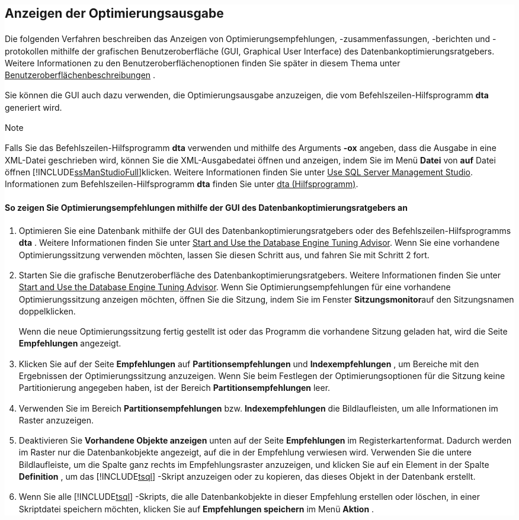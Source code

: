 ##  <a name="View"></a> Anzeigen der Optimierungsausgabe  
 Die folgenden Verfahren beschreiben das Anzeigen von Optimierungsempfehlungen, -zusammenfassungen, -berichten und -protokollen mithilfe der grafischen Benutzeroberfläche (GUI, Graphical User Interface) des Datenbankoptimierungsratgebers. Weitere Informationen zu den Benutzeroberflächenoptionen finden Sie später in diesem Thema unter [Benutzeroberflächenbeschreibungen](#UI) .  
  
 Sie können die GUI auch dazu verwenden, die Optimierungsausgabe anzuzeigen, die vom Befehlszeilen-Hilfsprogramm **dta** generiert wird.  
  
> [!NOTE]  
>  Falls Sie das Befehlszeilen-Hilfsprogramm **dta** verwenden und mithilfe des Arguments **-ox** angeben, dass die Ausgabe in eine XML-Datei geschrieben wird, können Sie die XML-Ausgabedatei öffnen und anzeigen, indem Sie im Menü **Datei** von **auf** Datei öffnen [!INCLUDE[ssManStudioFull](../../includes/ssmanstudiofull-md.md)]klicken. Weitere Informationen finden Sie unter [Use SQL Server Management Studio](http://msdn.microsoft.com/library/f289e978-14ca-46ef-9e61-e1fe5fd593be). Informationen zum Befehlszeilen-Hilfsprogramm **dta** finden Sie unter [dta (Hilfsprogramm)](../../tools/dta/dta-utility.md).  
  
#### <a name="to-view-tuning-recommendations-with-the-database-engine-tuning-advisor-gui"></a>So zeigen Sie Optimierungsempfehlungen mithilfe der GUI des Datenbankoptimierungsratgebers an  
  
1.  Optimieren Sie eine Datenbank mithilfe der GUI des Datenbankoptimierungsratgebers oder des Befehlszeilen-Hilfsprogramms **dta** . Weitere Informationen finden Sie unter [Start and Use the Database Engine Tuning Advisor](../../relational-databases/performance/start-and-use-the-database-engine-tuning-advisor.md). Wenn Sie eine vorhandene Optimierungssitzung verwenden möchten, lassen Sie diesen Schritt aus, und fahren Sie mit Schritt 2 fort.  
  
2.  Starten Sie die grafische Benutzeroberfläche des Datenbankoptimierungsratgebers. Weitere Informationen finden Sie unter [Start and Use the Database Engine Tuning Advisor](../../relational-databases/performance/start-and-use-the-database-engine-tuning-advisor.md). Wenn Sie Optimierungsempfehlungen für eine vorhandene Optimierungssitzung anzeigen möchten, öffnen Sie die Sitzung, indem Sie im Fenster **Sitzungsmonitor**auf den Sitzungsnamen doppelklicken.  
  
     Wenn die neue Optimierungssitzung fertig gestellt ist oder das Programm die vorhandene Sitzung geladen hat, wird die Seite **Empfehlungen** angezeigt.  
  
3.  Klicken Sie auf der Seite **Empfehlungen** auf **Partitionsempfehlungen** und **Indexempfehlungen** , um Bereiche mit den Ergebnissen der Optimierungssitzung anzuzeigen. Wenn Sie beim Festlegen der Optimierungsoptionen für die Sitzung keine Partitionierung angegeben haben, ist der Bereich **Partitionsempfehlungen** leer.  
  
4.  Verwenden Sie im Bereich **Partitionsempfehlungen** bzw. **Indexempfehlungen** die Bildlaufleisten, um alle Informationen im Raster anzuzeigen.  
  
5.  Deaktivieren Sie **Vorhandene Objekte anzeigen** unten auf der Seite **Empfehlungen** im Registerkartenformat. Dadurch werden im Raster nur die Datenbankobjekte angezeigt, auf die in der Empfehlung verwiesen wird. Verwenden Sie die untere Bildlaufleiste, um die Spalte ganz rechts im Empfehlungsraster anzuzeigen, und klicken Sie auf ein Element in der Spalte **Definition** , um das [!INCLUDE[tsql](../../includes/tsql-md.md)] -Skript anzuzeigen oder zu kopieren, das dieses Objekt in der Datenbank erstellt.  
  
6.  Wenn Sie alle [!INCLUDE[tsql](../../includes/tsql-md.md)] -Skripts, die alle Datenbankobjekte in dieser Empfehlung erstellen oder löschen, in einer Skriptdatei speichern möchten, klicken Sie auf **Empfehlungen speichern** im Menü **Aktion** .  
  